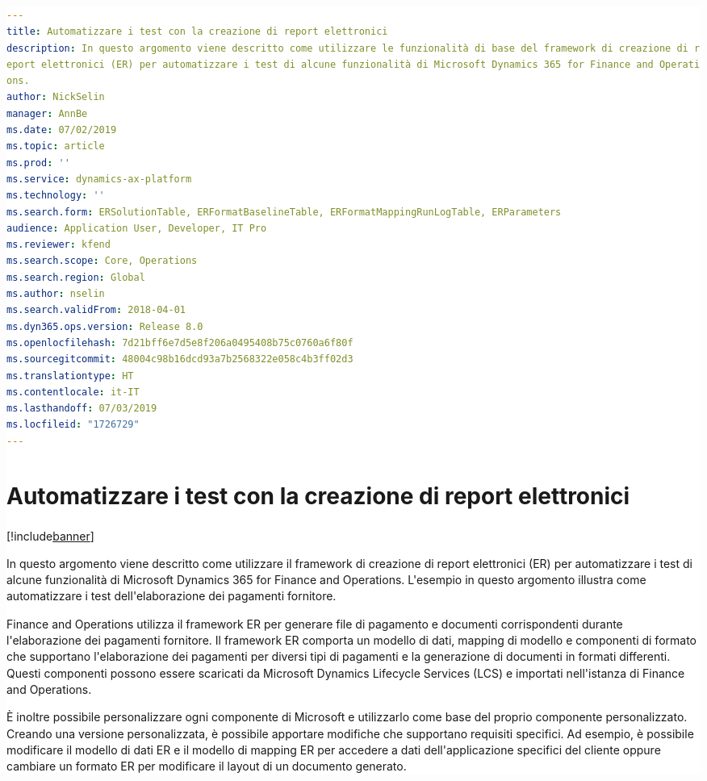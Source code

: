 ```yaml
---
title: Automatizzare i test con la creazione di report elettronici
description: In questo argomento viene descritto come utilizzare le funzionalità di base del framework di creazione di report elettronici (ER) per automatizzare i test di alcune funzionalità di Microsoft Dynamics 365 for Finance and Operations.
author: NickSelin
manager: AnnBe
ms.date: 07/02/2019
ms.topic: article
ms.prod: ''
ms.service: dynamics-ax-platform
ms.technology: ''
ms.search.form: ERSolutionTable, ERFormatBaselineTable, ERFormatMappingRunLogTable, ERParameters
audience: Application User, Developer, IT Pro
ms.reviewer: kfend
ms.search.scope: Core, Operations
ms.search.region: Global
ms.author: nselin
ms.search.validFrom: 2018-04-01
ms.dyn365.ops.version: Release 8.0
ms.openlocfilehash: 7d21bff6e7d5e8f206a0495408b75c0760a6f80f
ms.sourcegitcommit: 48004c98b16dcd93a7b2568322e058c4b3ff02d3
ms.translationtype: HT
ms.contentlocale: it-IT
ms.lasthandoff: 07/03/2019
ms.locfileid: "1726729"
---
```

# <a name="automate-testing-with-electronic-reporting"></a>Automatizzare i test con la creazione di report elettronici

[!include[banner](../includes/banner.md)]

In questo argomento viene descritto come utilizzare il framework di creazione di report elettronici (ER) per automatizzare i test di alcune funzionalità di Microsoft Dynamics 365 for Finance and Operations. L'esempio in questo argomento illustra come automatizzare i test dell'elaborazione dei pagamenti fornitore.

Finance and Operations utilizza il framework ER per generare file di pagamento e documenti corrispondenti durante l'elaborazione dei pagamenti fornitore. Il framework ER comporta un modello di dati, mapping di modello e componenti di formato che supportano l'elaborazione dei pagamenti per diversi tipi di pagamenti e la generazione di documenti in formati differenti. Questi componenti possono essere scaricati da Microsoft Dynamics Lifecycle Services (LCS) e importati nell'istanza di Finance and Operations.

È inoltre possibile personalizzare ogni componente di Microsoft e utilizzarlo come base del proprio componente personalizzato. Creando una versione personalizzata, è possibile apportare modifiche che supportano requisiti specifici. Ad esempio, è possibile modificare il modello di dati ER e il modello di mapping ER per accedere a dati dell'applicazione specifici del cliente oppure cambiare un formato ER per modificare il layout di un documento generato.

